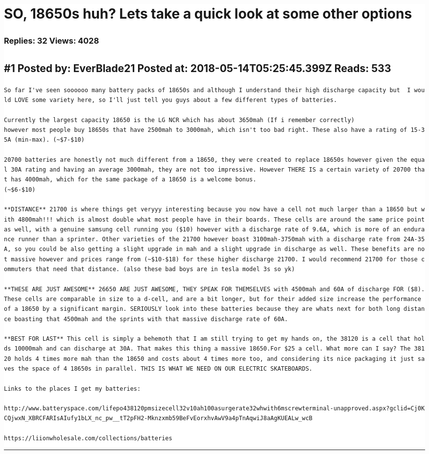 # SO, 18650s huh? Lets take a quick look at some other options

### Replies: 32 Views: 4028

## \#1 Posted by: EverBlade21 Posted at: 2018-05-14T05:25:45.399Z Reads: 533

```
So far I've seen soooooo many battery packs of 18650s and although I understand their high discharge capacity but  I would LOVE some variety here, so I'll just tell you guys about a few different types of batteries.

Currently the largest capacity 18650 is the LG NCR which has about 3650mah (If i remember correctly)
however most people buy 18650s that have 2500mah to 3000mah, which isn't too bad right. These also have a rating of 15-35A (min-max). (~$7-$10)

20700 batteries are honestly not much different from a 18650, they were created to replace 18650s however given the equal 30A rating and having an average 3000mah, they are not too impressive. However THERE IS a certain variety of 20700 that has 4000mah, which for the same package of a 18650 is a welcome bonus.
(~$6-$10)

**DISTANCE** 21700 is where things get veryyy interesting because you now have a cell not much larger than a 18650 but with 4800mah!!! which is almost double what most people have in their boards. These cells are around the same price point as well, with a genuine samsung cell running you ($10) however with a discharge rate of 9.6A, which is more of an endurance runner than a sprinter. Other varieties of the 21700 however boast 3100mah-3750mah with a discharge rate from 24A-35A, so you could be also getting a slight upgrade in mah and a slight upgrade in discharge as well. These benefits are not massive however and prices range from (~$10-$18) for these higher discharge 21700. I would recommend 21700 for those commuters that need that distance. (also these bad boys are in tesla model 3s so yk)

**THESE ARE JUST AWESOME** 26650 ARE JUST AWESOME, THEY SPEAK FOR THEMSELVES with 4500mah and 60A of discharge FOR ($8). These cells are comparable in size to a d-cell, and are a bit longer, but for their added size increase the performance of a 18650 by a significant margin. SERIOUSLY look into these batteries because they are whats next for both long distance boasting that 4500mah and the sprints with that massive discharge rate of 60A.

**BEST FOR LAST** This cell is simply a behemoth that I am still trying to get my hands on, the 38120 is a cell that holds 10000mah and can discharge at 30A. That makes this thing a massive 18650.For $25 a cell. What more can I say? The 38120 holds 4 times more mah than the 18650 and costs about 4 times more too, and considering its nice packaging it just saves the space of 4 18650s in parallel. THIS IS WHAT WE NEED ON OUR ELECTRIC SKATEBOARDS.

Links to the places I get my batteries:

http://www.batteryspace.com/lifepo438120pmsizecell32v10ah100asurgerate32whwith6mscrewterminal-unapproved.aspx?gclid=Cj0KCQjwxN_XBRCFARIsAIufy1bLX_nc_pw__tT2pFH2-Mknzxmb59BeFvEorxhvAwV9a4pTnAqwiJ8aAgKUEALw_wcB

https://liionwholesale.com/collections/batteries
```

---